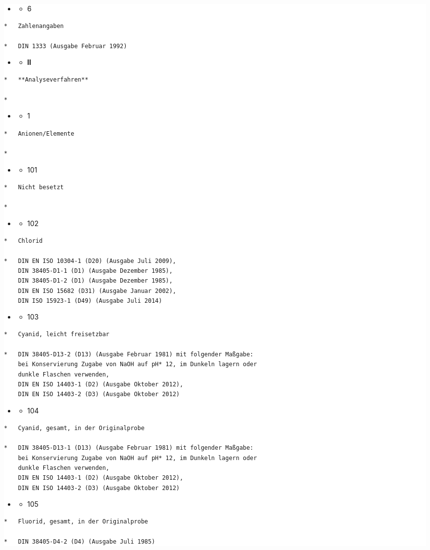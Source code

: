 
*    *   6

    *   Zahlenangaben

    *   DIN 1333 (Ausgabe Februar 1992)


*    *   **II**

    *   **Analyseverfahren**

    *

*    *   1

    *   Anionen/Elemente

    *

*    *   101

    *   Nicht besetzt

    *

*    *   102

    *   Chlorid

    *   DIN EN ISO 10304-1 (D20) (Ausgabe Juli 2009),
        DIN 38405-D1-1 (D1) (Ausgabe Dezember 1985),
        DIN 38405-D1-2 (D1) (Ausgabe Dezember 1985),
        DIN EN ISO 15682 (D31) (Ausgabe Januar 2002),
        DIN ISO 15923-1 (D49) (Ausgabe Juli 2014)


*    *   103

    *   Cyanid, leicht freisetzbar

    *   DIN 38405-D13-2 (D13) (Ausgabe Februar 1981) mit folgender Maßgabe:
        bei Konservierung Zugabe von NaOH auf pH* 12, im Dunkeln lagern oder
        dunkle Flaschen verwenden,
        DIN EN ISO 14403-1 (D2) (Ausgabe Oktober 2012),
        DIN EN ISO 14403-2 (D3) (Ausgabe Oktober 2012)


*    *   104

    *   Cyanid, gesamt, in der Originalprobe

    *   DIN 38405-D13-1 (D13) (Ausgabe Februar 1981) mit folgender Maßgabe:
        bei Konservierung Zugabe von NaOH auf pH* 12, im Dunkeln lagern oder
        dunkle Flaschen verwenden,
        DIN EN ISO 14403-1 (D2) (Ausgabe Oktober 2012),
        DIN EN ISO 14403-2 (D3) (Ausgabe Oktober 2012)


*    *   105

    *   Fluorid, gesamt, in der Originalprobe

    *   DIN 38405-D4-2 (D4) (Ausgabe Juli 1985)
